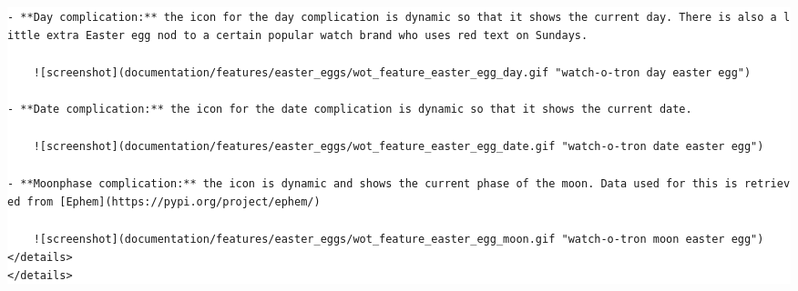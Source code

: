     - **Day complication:** the icon for the day complication is dynamic so that it shows the current day. There is also a little extra Easter egg nod to a certain popular watch brand who uses red text on Sundays.

        ![screenshot](documentation/features/easter_eggs/wot_feature_easter_egg_day.gif "watch-o-tron day easter egg")

    - **Date complication:** the icon for the date complication is dynamic so that it shows the current date.

        ![screenshot](documentation/features/easter_eggs/wot_feature_easter_egg_date.gif "watch-o-tron date easter egg")

    - **Moonphase complication:** the icon is dynamic and shows the current phase of the moon. Data used for this is retrieved from [Ephem](https://pypi.org/project/ephem/)

        ![screenshot](documentation/features/easter_eggs/wot_feature_easter_egg_moon.gif "watch-o-tron moon easter egg")
    </details>
    </details>
